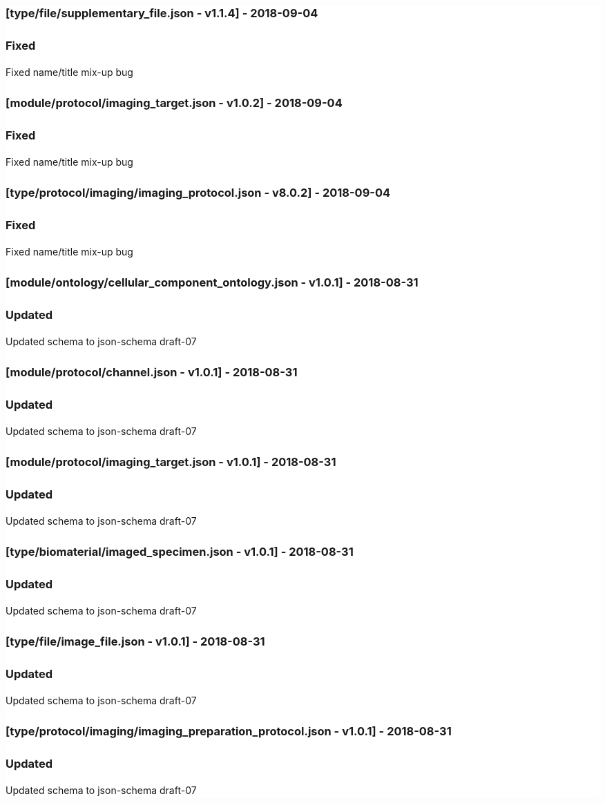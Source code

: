 ### [type/file/supplementary_file.json - v1.1.4] - 2018-09-04
### Fixed
Fixed name/title mix-up bug

### [module/protocol/imaging_target.json - v1.0.2] - 2018-09-04
### Fixed
Fixed name/title mix-up bug

### [type/protocol/imaging/imaging_protocol.json - v8.0.2] - 2018-09-04
### Fixed
Fixed name/title mix-up bug

### [module/ontology/cellular_component_ontology.json - v1.0.1] - 2018-08-31
### Updated
Updated schema to json-schema draft-07

### [module/protocol/channel.json - v1.0.1] - 2018-08-31
### Updated
Updated schema to json-schema draft-07

### [module/protocol/imaging_target.json - v1.0.1] - 2018-08-31
### Updated
Updated schema to json-schema draft-07

### [type/biomaterial/imaged_specimen.json - v1.0.1] - 2018-08-31
### Updated
Updated schema to json-schema draft-07

### [type/file/image_file.json - v1.0.1] - 2018-08-31
### Updated
Updated schema to json-schema draft-07

### [type/protocol/imaging/imaging_preparation_protocol.json - v1.0.1] - 2018-08-31
### Updated
Updated schema to json-schema draft-07
